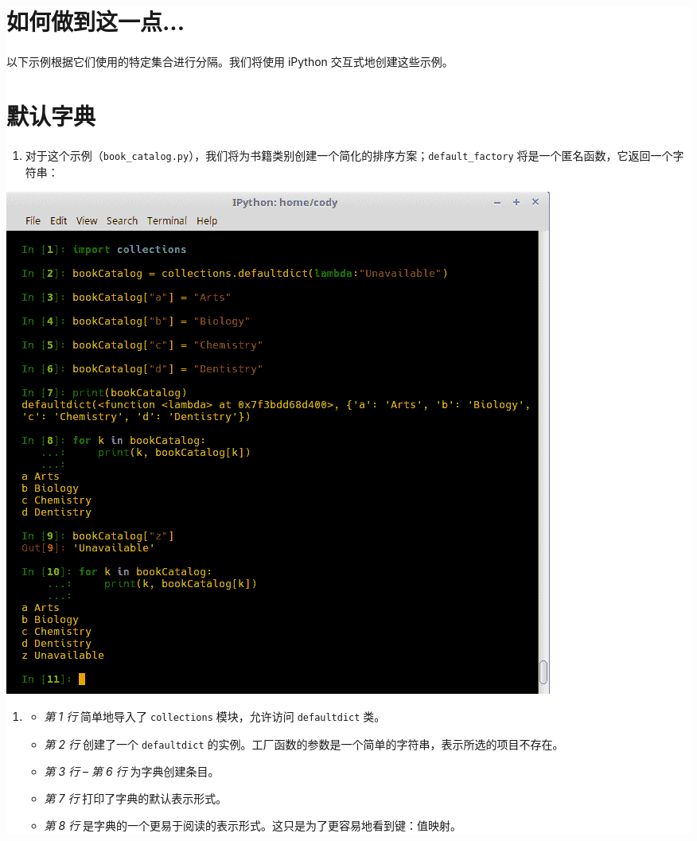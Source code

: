 # 如何做到这一点...

以下示例根据它们使用的特定集合进行分隔。我们将使用 iPython 交互式地创建这些示例。

# 默认字典

1.  对于这个示例（`book_catalog.py`），我们将为书籍类别创建一个简化的排序方案；`default_factory` 将是一个匿名函数，它返回一个字符串：

![图片](img/a1277e87-dbec-41c1-90d1-a16a8468525d.png)

1.  +   *第 1 行* 简单地导入了 `collections` 模块，允许访问 `defaultdict` 类。

    +   *第 2 行* 创建了一个 `defaultdict` 的实例。工厂函数的参数是一个简单的字符串，表示所选的项目不存在。

    +   *第 3 行* – *第 6 行* 为字典创建条目。

    +   *第 7 行* 打印了字典的默认表示形式。

    +   *第 8 行* 是字典的一个更易于阅读的表示形式。这只是为了更容易地看到键：值映射。
